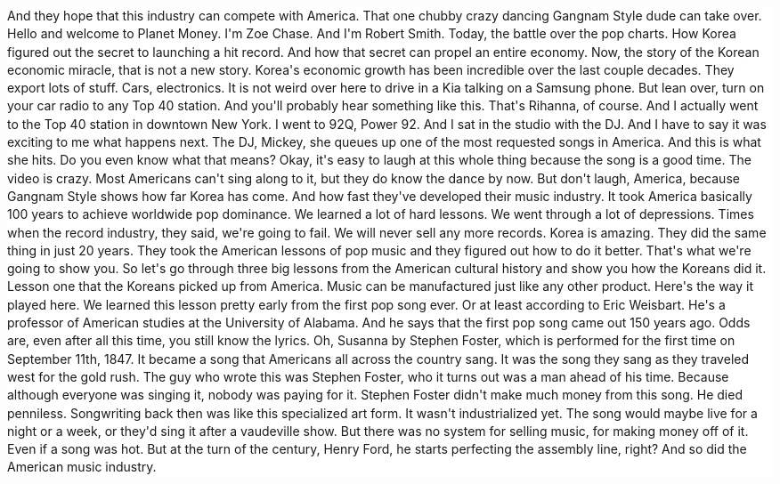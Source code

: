 And they hope that this industry can compete with America.
That one chubby crazy dancing Gangnam Style dude can take over.
Hello and welcome to Planet Money.
I'm Zoe Chase.
And I'm Robert Smith.
Today, the battle over the pop charts.
How Korea figured out the secret to launching a hit record.
And how that secret can propel an entire economy.
Now, the story of the Korean economic miracle, that is not a new story.
Korea's economic growth has been incredible over the last couple decades.
They export lots of stuff.
Cars, electronics.
It is not weird over here to drive in a Kia talking on a Samsung phone.
But lean over, turn on your car radio to any Top 40 station.
And you'll probably hear something like this.
That's Rihanna, of course.
And I actually went to the Top 40 station in downtown New York.
I went to 92Q, Power 92.
And I sat in the studio with the DJ.
And I have to say it was exciting to me what happens next.
The DJ, Mickey, she queues up one of the most requested songs in America.
And this is what she hits.
Do you even know what that means?
Okay, it's easy to laugh at this whole thing because the song is a good time.
The video is crazy.
Most Americans can't sing along to it, but they do know the dance by now.
But don't laugh, America, because Gangnam Style shows how far Korea has come.
And how fast they've developed their music industry.
It took America basically 100 years to achieve worldwide pop dominance.
We learned a lot of hard lessons.
We went through a lot of depressions.
Times when the record industry, they said, we're going to fail.
We will never sell any more records.
Korea is amazing.
They did the same thing in just 20 years.
They took the American lessons of pop music and they figured out how to do it better.
That's what we're going to show you.
So let's go through three big lessons from the American cultural history
and show you how the Koreans did it.
Lesson one that the Koreans picked up from America.
Music can be manufactured just like any other product.
Here's the way it played here.
We learned this lesson pretty early from the first pop song ever.
Or at least according to Eric Weisbart.
He's a professor of American studies at the University of Alabama.
And he says that the first pop song came out 150 years ago.
Odds are, even after all this time, you still know the lyrics.
Oh, Susanna by Stephen Foster, which is performed for the first time
on September 11th, 1847.
It became a song that Americans all across the country sang.
It was the song they sang as they traveled west for the gold rush.
The guy who wrote this was Stephen Foster, who it turns out was a man ahead of his time.
Because although everyone was singing it, nobody was paying for it.
Stephen Foster didn't make much money from this song.
He died penniless.
Songwriting back then was like this specialized art form.
It wasn't industrialized yet.
The song would maybe live for a night or a week,
or they'd sing it after a vaudeville show.
But there was no system for selling music, for making money off of it.
Even if a song was hot.
But at the turn of the century, Henry Ford,
he starts perfecting the assembly line, right?
And so did the American music industry.